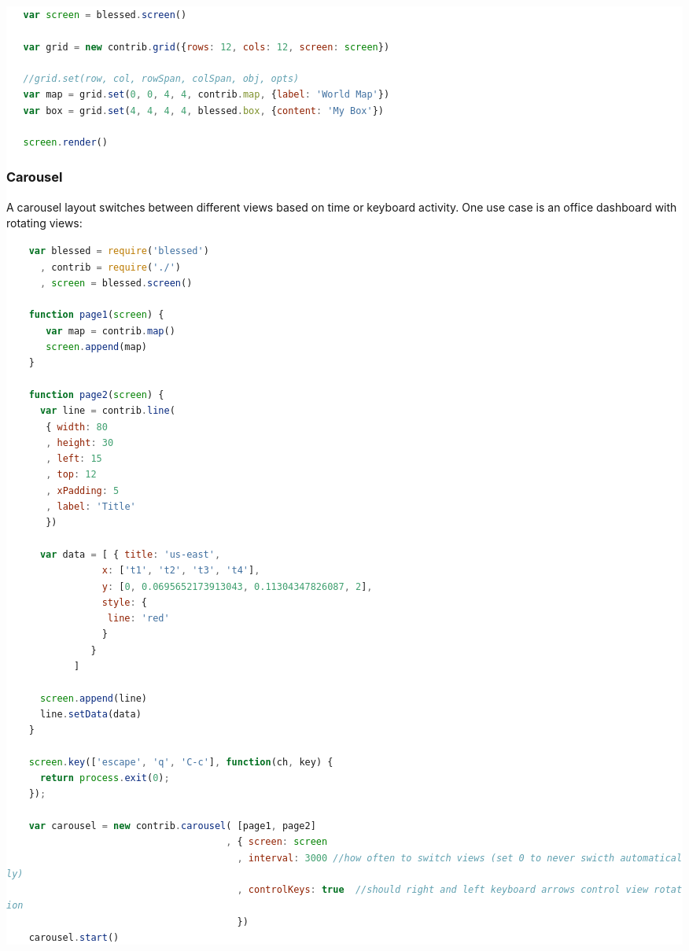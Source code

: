 `````javascript
   var screen = blessed.screen()

   var grid = new contrib.grid({rows: 12, cols: 12, screen: screen})

   //grid.set(row, col, rowSpan, colSpan, obj, opts)
   var map = grid.set(0, 0, 4, 4, contrib.map, {label: 'World Map'})
   var box = grid.set(4, 4, 4, 4, blessed.box, {content: 'My Box'})

   screen.render()
`````

### Carousel
A carousel layout switches between different views based on time or keyboard activity.
One use case is an office dashboard with rotating views:

`````javascript
    var blessed = require('blessed')
      , contrib = require('./')
      , screen = blessed.screen()

    function page1(screen) {     
       var map = contrib.map()   
       screen.append(map) 
    }

    function page2(screen) {  
      var line = contrib.line(
       { width: 80
       , height: 30
       , left: 15
       , top: 12  
       , xPadding: 5
       , label: 'Title'
       })

      var data = [ { title: 'us-east',
                 x: ['t1', 't2', 't3', 't4'],
                 y: [0, 0.0695652173913043, 0.11304347826087, 2],
                 style: {
                  line: 'red'
                 }
               }
            ]

      screen.append(line)
      line.setData(data)  
    }

    screen.key(['escape', 'q', 'C-c'], function(ch, key) {
      return process.exit(0);
    });

    var carousel = new contrib.carousel( [page1, page2]
                                       , { screen: screen
                                         , interval: 3000 //how often to switch views (set 0 to never swicth automatically)
                                         , controlKeys: true  //should right and left keyboard arrows control view rotation
                                         })
    carousel.start()

`````
